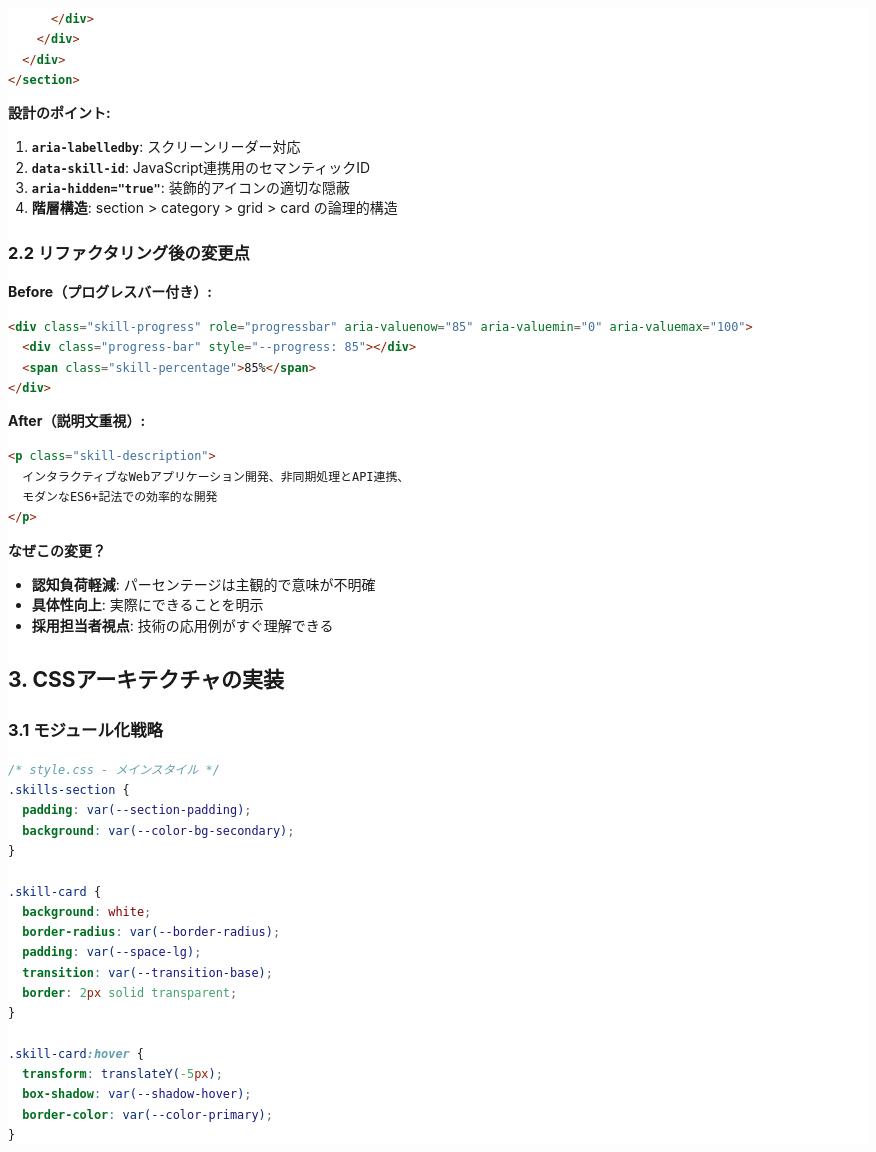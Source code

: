 ```html
      </div>
    </div>
  </div>
</section>
```

**設計のポイント:**

1. **`aria-labelledby`**: スクリーンリーダー対応
2. **`data-skill-id`**: JavaScript連携用のセマンティックID
3. **`aria-hidden="true"`**: 装飾的アイコンの適切な隠蔽
4. **階層構造**: section > category > grid > card の論理的構造

### 2.2 リファクタリング後の変更点

**Before（プログレスバー付き）:**
```html
<div class="skill-progress" role="progressbar" aria-valuenow="85" aria-valuemin="0" aria-valuemax="100">
  <div class="progress-bar" style="--progress: 85"></div>
  <span class="skill-percentage">85%</span>
</div>
```

**After（説明文重視）:**
```html
<p class="skill-description">
  インタラクティブなWebアプリケーション開発、非同期処理とAPI連携、
  モダンなES6+記法での効率的な開発
</p>
```

**なぜこの変更？**
- **認知負荷軽減**: パーセンテージは主観的で意味が不明確
- **具体性向上**: 実際にできることを明示
- **採用担当者視点**: 技術の応用例がすぐ理解できる

## 3. CSSアーキテクチャの実装

### 3.1 モジュール化戦略

```css
/* style.css - メインスタイル */
.skills-section {
  padding: var(--section-padding);
  background: var(--color-bg-secondary);
}

.skill-card {
  background: white;
  border-radius: var(--border-radius);
  padding: var(--space-lg);
  transition: var(--transition-base);
  border: 2px solid transparent;
}

.skill-card:hover {
  transform: translateY(-5px);
  box-shadow: var(--shadow-hover);
  border-color: var(--color-primary);
}
```
